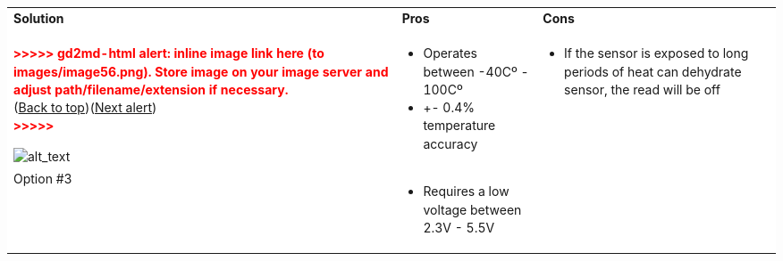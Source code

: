 

<table>
  <tr>
   <td><strong>Solution</strong>
   </td>
   <td><strong>Pros</strong>
   </td>
   <td><strong>Cons</strong>
   </td>
  </tr>
  <tr>
   <td>

<p id="gdcalert56" ><span style="color: red; font-weight: bold">>>>>>  gd2md-html alert: inline image link here (to images/image56.png). Store image on your image server and adjust path/filename/extension if necessary. </span><br>(<a href="#">Back to top</a>)(<a href="#gdcalert57">Next alert</a>)<br><span style="color: red; font-weight: bold">>>>>> </span></p>


<img src="images/image56.png" width="" alt="alt_text" title="image_tooltip">

   </td>
   <td>
<ul>

<li>
Operates between -40Cº - 100Cº

<li>+- 0.4% temperature accuracy 
</li>
</ul>
   </td>
   <td>
<ul>

<li>
If the sensor is exposed to long periods of heat can dehydrate sensor, the read will be off
</li>
</ul>
   </td>
  </tr>
  <tr>
   <td>Option #3
   </td>
   <td>
<ul>

<li>
Requires a low voltage between 2.3V - 5.5V
</li>
</ul>
   </td>
   <td>
<ul>
